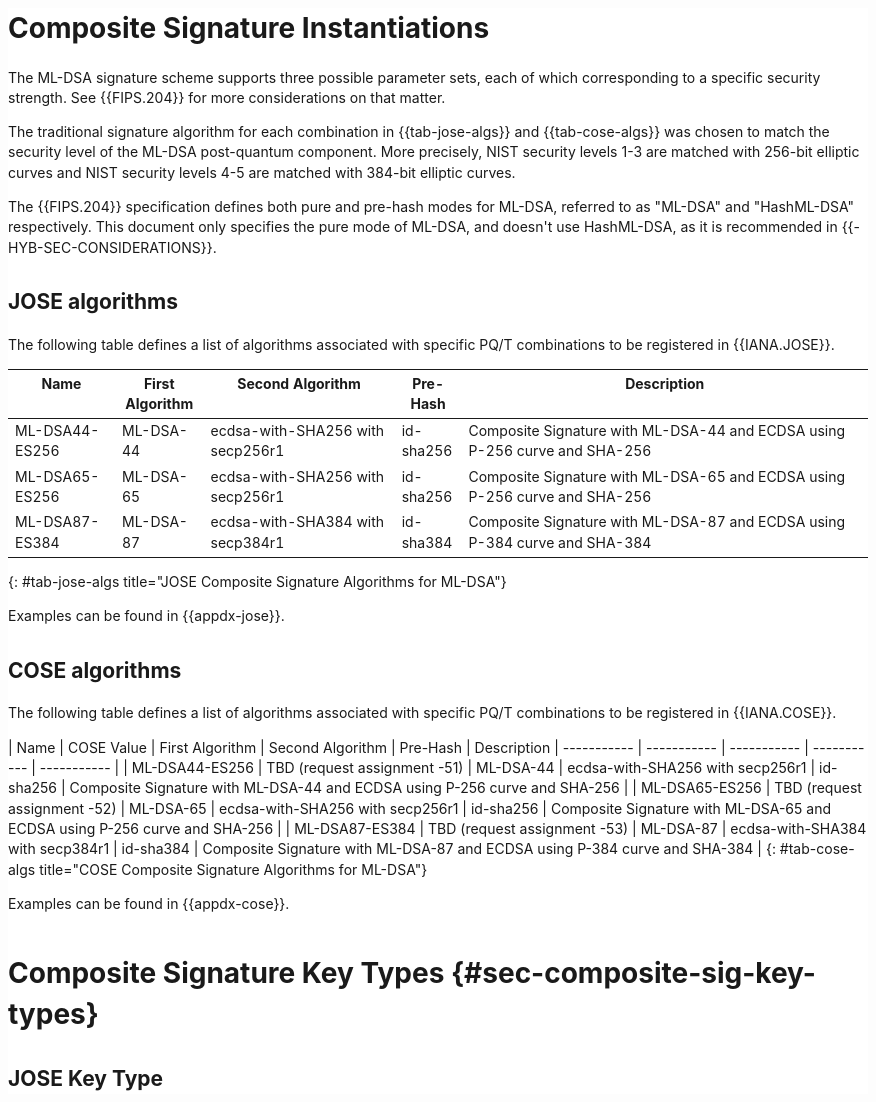 # Composite Signature Instantiations

The ML-DSA signature scheme supports three possible parameter sets, each of which corresponding to a specific security strength. See {{FIPS.204}} for more considerations on that matter.

The traditional signature algorithm for each combination in {{tab-jose-algs}} and {{tab-cose-algs}} was chosen to match the security level of the ML-DSA post-quantum component. More precisely, NIST security levels 1-3 are matched with 256-bit elliptic curves and NIST security levels 4-5 are matched with 384-bit elliptic curves.

The {{FIPS.204}} specification defines both pure and pre-hash modes for ML-DSA, referred to as "ML-DSA" and "HashML-DSA" respectively. This document only specifies the pure mode of ML-DSA, and doesn't use HashML-DSA, as it is recommended in {{-HYB-SEC-CONSIDERATIONS}}.

## JOSE algorithms

The following table defines a list of algorithms associated with specific PQ/T combinations to be registered in {{IANA.JOSE}}.

| Name | First Algorithm | Second Algorithm | Pre-Hash | Description 
| ----------- | ----------- |  ----------- | ----------- | ----------- |
| ML-DSA44-ES256 | ML-DSA-44  | ecdsa-with-SHA256 with secp256r1 | id-sha256 | Composite Signature with ML-DSA-44 and ECDSA using P-256 curve and SHA-256 |
| ML-DSA65-ES256  | ML-DSA-65 | ecdsa-with-SHA256 with secp256r1 | id-sha256 | Composite Signature with ML-DSA-65 and ECDSA using P-256 curve and SHA-256 |
| ML-DSA87-ES384  | ML-DSA-87 | ecdsa-with-SHA384 with secp384r1 | id-sha384 | Composite Signature with ML-DSA-87 and ECDSA using P-384 curve and SHA-384 |
{: #tab-jose-algs title="JOSE Composite Signature Algorithms for ML-DSA"}

Examples can be found in {{appdx-jose}}.

## COSE algorithms

The following table defines a list of algorithms associated with specific PQ/T combinations to be registered in {{IANA.COSE}}.


| Name | COSE Value | First Algorithm | Second Algorithm | Pre-Hash | Description
| ----------- | ----------- | ----------- |  ----------- | ----------- |
| ML-DSA44-ES256         | TBD (request assignment -51) | ML-DSA-44  | ecdsa-with-SHA256 with secp256r1 | id-sha256 | Composite Signature with ML-DSA-44 and ECDSA using P-256 curve and SHA-256 |
| ML-DSA65-ES256            | TBD (request assignment -52)  | ML-DSA-65 | ecdsa-with-SHA256 with secp256r1 | id-sha256 | Composite Signature with ML-DSA-65 and ECDSA using P-256 curve and SHA-256 |
| ML-DSA87-ES384            | TBD (request assignment -53)  | ML-DSA-87 | ecdsa-with-SHA384 with secp384r1 | id-sha384 | Composite Signature with ML-DSA-87 and ECDSA using P-384 curve and SHA-384 |
{: #tab-cose-algs title="COSE Composite Signature Algorithms for ML-DSA"}

Examples can be found in {{appdx-cose}}.

# Composite Signature Key Types {#sec-composite-sig-key-types}

## JOSE Key Type
